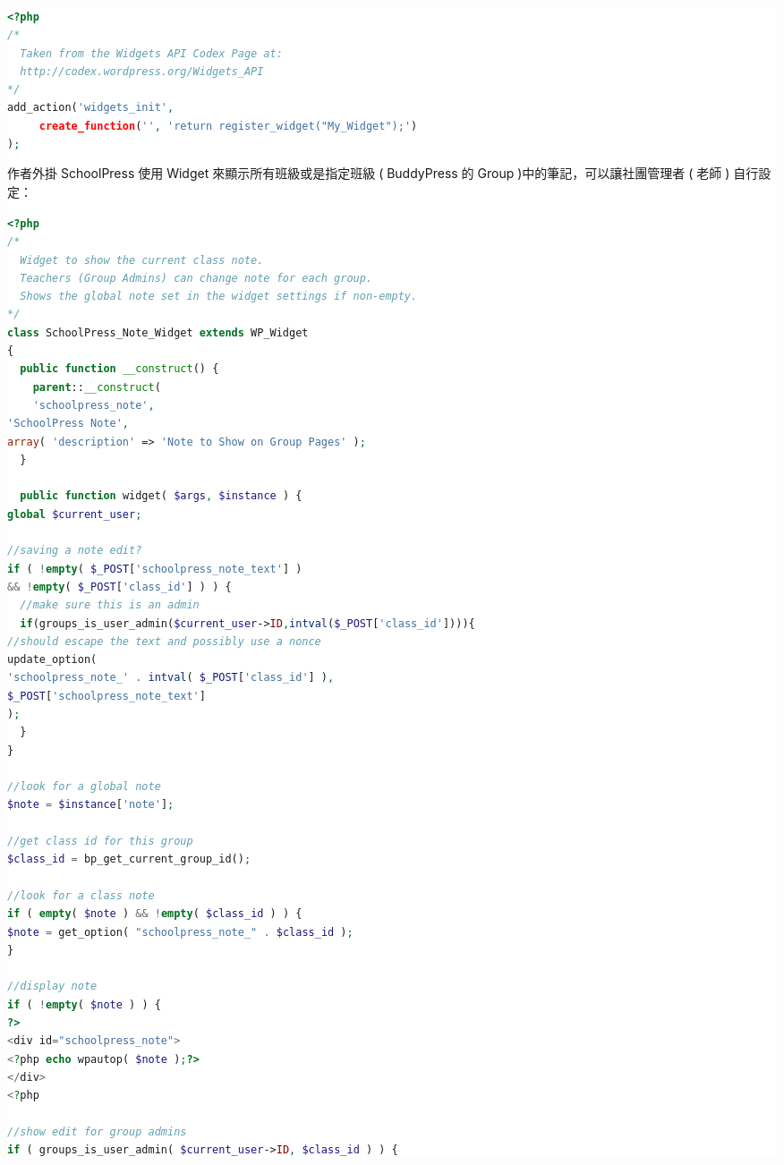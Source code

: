 ```php
<?php
/*
  Taken from the Widgets API Codex Page at:
  http://codex.wordpress.org/Widgets_API
*/
add_action('widgets_init',
     create_function('', 'return register_widget("My_Widget");')
);
```
作者外掛 SchoolPress 使用 Widget 來顯示所有班級或是指定班級 ( BuddyPress 的 Group )中的筆記，可以讓社團管理者 ( 老師 ) 自行設定：
```php
<?php
/*
  Widget to show the current class note.
  Teachers (Group Admins) can change note for each group.
  Shows the global note set in the widget settings if non-empty.
*/
class SchoolPress_Note_Widget extends WP_Widget
{
  public function __construct() {
    parent::__construct(
    'schoolpress_note',
'SchoolPress Note',
array( 'description' => 'Note to Show on Group Pages' );
  }

  public function widget( $args, $instance ) {
global $current_user;

//saving a note edit?
if ( !empty( $_POST['schoolpress_note_text'] )
&& !empty( $_POST['class_id'] ) ) {
  //make sure this is an admin
  if(groups_is_user_admin($current_user->ID,intval($_POST['class_id']))){
//should escape the text and possibly use a nonce
update_option(
'schoolpress_note_' . intval( $_POST['class_id'] ),
$_POST['schoolpress_note_text']
);
  }
}

//look for a global note
$note = $instance['note'];

//get class id for this group
$class_id = bp_get_current_group_id();

//look for a class note
if ( empty( $note ) && !empty( $class_id ) ) {
$note = get_option( "schoolpress_note_" . $class_id );
}

//display note
if ( !empty( $note ) ) {
?>
<div id="schoolpress_note">
<?php echo wpautop( $note );?>
</div>
<?php

//show edit for group admins
if ( groups_is_user_admin( $current_user->ID, $class_id ) ) {
```